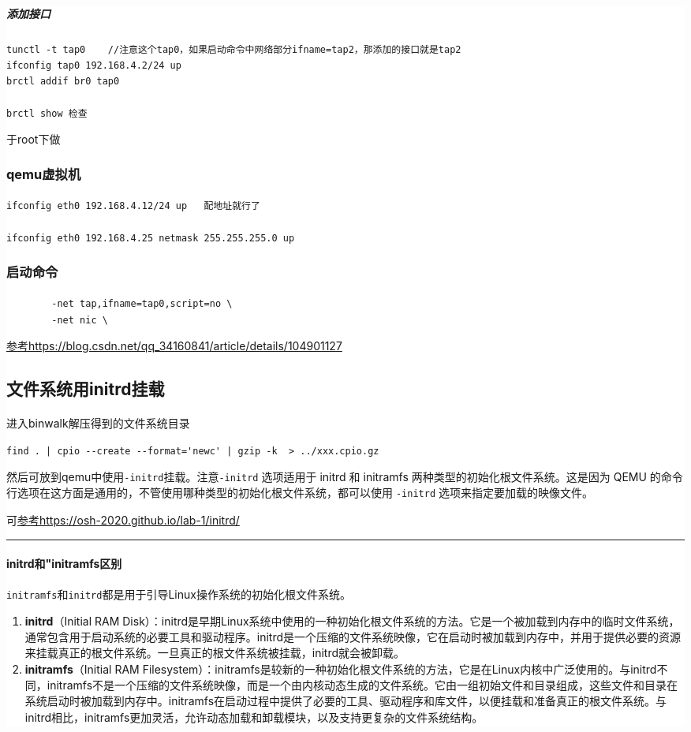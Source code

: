 

##### 添加接口

```
tunctl -t tap0    //注意这个tap0，如果启动命令中网络部分ifname=tap2，那添加的接口就是tap2
ifconfig tap0 192.168.4.2/24 up
brctl addif br0 tap0

brctl show 检查
```



于root下做



### qemu虚拟机

```
ifconfig eth0 192.168.4.12/24 up   配地址就行了

ifconfig eth0 192.168.4.25 netmask 255.255.255.0 up
```



### 启动命令

```
        -net tap,ifname=tap0,script=no \
        -net nic \
```

[参考](https://blog.csdn.net/qq_34160841/article/details/104901127)https://blog.csdn.net/qq_34160841/article/details/104901127





## 文件系统用initrd挂载

进入binwalk解压得到的文件系统目录

```
find . | cpio --create --format='newc' | gzip -k  > ../xxx.cpio.gz
```

然后可放到qemu中使用`-initrd`挂载。注意`-initrd` 选项适用于 initrd 和 initramfs 两种类型的初始化根文件系统。这是因为 QEMU 的命令行选项在这方面是通用的，不管使用哪种类型的初始化根文件系统，都可以使用 `-initrd` 选项来指定要加载的映像文件。

可[参考](https://osh-2020.github.io/lab-1/initrd/)https://osh-2020.github.io/lab-1/initrd/

------

#### initrd和"initramfs区别

`initramfs`和`initrd`都是用于引导Linux操作系统的初始化根文件系统。

1. **initrd**（Initial RAM Disk）：initrd是早期Linux系统中使用的一种初始化根文件系统的方法。它是一个被加载到内存中的临时文件系统，通常包含用于启动系统的必要工具和驱动程序。initrd是一个压缩的文件系统映像，它在启动时被加载到内存中，并用于提供必要的资源来挂载真正的根文件系统。一旦真正的根文件系统被挂载，initrd就会被卸载。
2. **initramfs**（Initial RAM Filesystem）：initramfs是较新的一种初始化根文件系统的方法，它是在Linux内核中广泛使用的。与initrd不同，initramfs不是一个压缩的文件系统映像，而是一个由内核动态生成的文件系统。它由一组初始文件和目录组成，这些文件和目录在系统启动时被加载到内存中。initramfs在启动过程中提供了必要的工具、驱动程序和库文件，以便挂载和准备真正的根文件系统。与initrd相比，initramfs更加灵活，允许动态加载和卸载模块，以及支持更复杂的文件系统结构。
